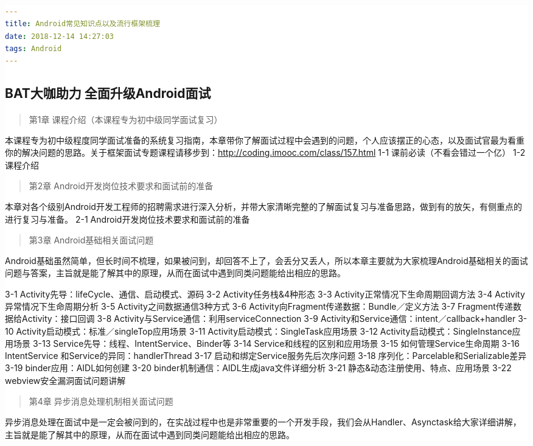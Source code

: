 ```yaml
---
title: Android常见知识点以及流行框架梳理
date: 2018-12-14 14:27:03
tags: Android
---
```


## BAT大咖助力 全面升级Android面试

>第1章 课程介绍（本课程专为初中级同学面试复习）

本课程专为初中级程度同学面试准备的系统复习指南，本章带你了解面试过程中会遇到的问题，个人应该摆正的心态，以及面试官最为看重你的解决问题的思路。关于框架面试专题课程请移步到：http://coding.imooc.com/class/157.html
1-1 课前必读（不看会错过一个亿）
1-2 课程介绍

>第2章 Android开发岗位技术要求和面试前的准备

本章对各个级别Android开发工程师的招聘需求进行深入分析，并带大家清晰完整的了解面试复习与准备思路，做到有的放矢，有侧重点的进行复习与准备。
2-1 Android开发岗位技术要求和面试前的准备

>第3章 Android基础相关面试问题

Android基础虽然简单，但长时间不梳理，如果被问到，却回答不上了，会丢分又丢人，所以本章主要就为大家梳理Android基础相关的面试问题与答案，主旨就是能了解其中的原理，从而在面试中遇到同类问题能给出相应的思路。

3-1 Activity先导：lifeCycle、通信、启动模式、源码
3-2 Activity任务栈&4种形态
3-3 Activity正常情况下生命周期回调方法
3-4 Activity异常情况下生命周期分析
3-5 Activity之间数据通信3种方式
3-6 Activity向Fragment传递数据：Bundle／定义方法
3-7 Fragment传递数据给Activity：接口回调
3-8 Activity与Service通信：利用serviceConnection
3-9 Activity和Service通信：intent／callback+handler
3-10 Activity启动模式：标准／singleTop应用场景
3-11 Activity启动模式：SingleTask应用场景
3-12 Activity启动模式：SingleInstance应用场景
3-13 Service先导：线程、IntentService、Binder等
3-14 Service和线程的区别和应用场景
3-15 如何管理Service生命周期
3-16 IntentService 和Service的异同：handlerThread
3-17 启动和绑定Service服务先后次序问题
3-18 序列化：Parcelable和Serializable差异
3-19 binder应用：AIDL如何创建
3-20 binder机制通信：AIDL生成java文件详细分析
3-21 静态&动态注册使用、特点、应用场景
3-22 webview安全漏洞面试问题讲解


>第4章 异步消息处理机制相关面试问题

异步消息处理在面试中是一定会被问到的，在实战过程中也是非常重要的一个开发手段，我们会从Handler、Asynctask给大家详细讲解，主旨就是能了解其中的原理，从而在面试中遇到同类问题能给出相应的思路。
